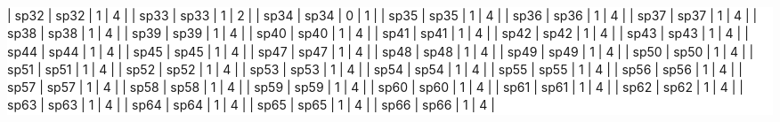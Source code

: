 | sp32 | sp32                 |             1 |         4 |
| sp33 | sp33                 |             1 |         2 |
| sp34 | sp34                 |             0 |         1 |
| sp35 | sp35                 |             1 |         4 |
| sp36 | sp36                 |             1 |         4 |
| sp37 | sp37                 |             1 |         4 |
| sp38 | sp38                 |             1 |         4 |
| sp39 | sp39                 |             1 |         4 |
| sp40 | sp40                 |             1 |         4 |
| sp41 | sp41                 |             1 |         4 |
| sp42 | sp42                 |             1 |         4 |
| sp43 | sp43                 |             1 |         4 |
| sp44 | sp44                 |             1 |         4 |
| sp45 | sp45                 |             1 |         4 |
| sp47 | sp47                 |             1 |         4 |
| sp48 | sp48                 |             1 |         4 |
| sp49 | sp49                 |             1 |         4 |
| sp50 | sp50                 |             1 |         4 |
| sp51 | sp51                 |             1 |         4 |
| sp52 | sp52                 |             1 |         4 |
| sp53 | sp53                 |             1 |         4 |
| sp54 | sp54                 |             1 |         4 |
| sp55 | sp55                 |             1 |         4 |
| sp56 | sp56                 |             1 |         4 |
| sp57 | sp57                 |             1 |         4 |
| sp58 | sp58                 |             1 |         4 |
| sp59 | sp59                 |             1 |         4 |
| sp60 | sp60                 |             1 |         4 |
| sp61 | sp61                 |             1 |         4 |
| sp62 | sp62                 |             1 |         4 |
| sp63 | sp63                 |             1 |         4 |
| sp64 | sp64                 |             1 |         4 |
| sp65 | sp65                 |             1 |         4 |
| sp66 | sp66                 |             1 |         4 |
